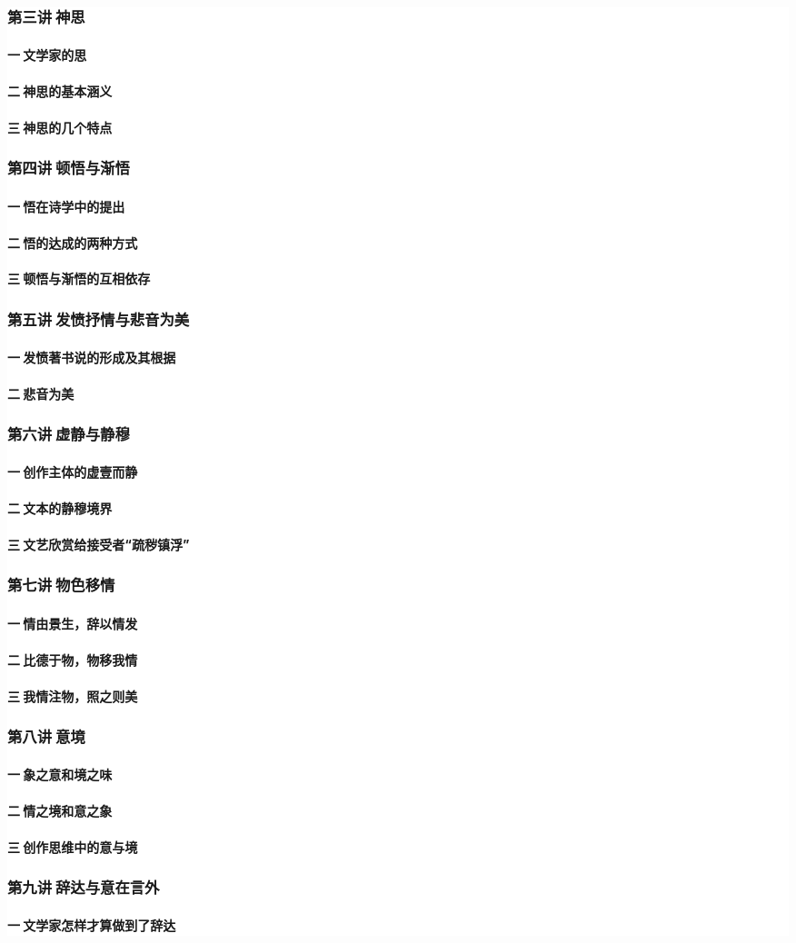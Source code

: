 ### 第三讲 神思

#### 一 文学家的思

#### 二 神思的基本涵义

#### 三 神思的几个特点

### 第四讲 顿悟与渐悟

#### 一 悟在诗学中的提出

#### 二 悟的达成的两种方式

#### 三 顿悟与渐悟的互相依存

### 第五讲 发愤抒情与悲音为美

#### 一 发愤著书说的形成及其根据

#### 二 悲音为美

### 第六讲 虚静与静穆

#### 一 创作主体的虚壹而静

#### 二 文本的静穆境界

#### 三 文艺欣赏给接受者“疏秽镇浮”

### 第七讲 物色移情

#### 一 情由景生，辞以情发

#### 二 比德于物，物移我情

#### 三 我情注物，照之则美

### 第八讲 意境

#### 一 象之意和境之味

#### 二 情之境和意之象

#### 三 创作思维中的意与境

### 第九讲 辞达与意在言外

#### 一 文学家怎样才算做到了辞达

